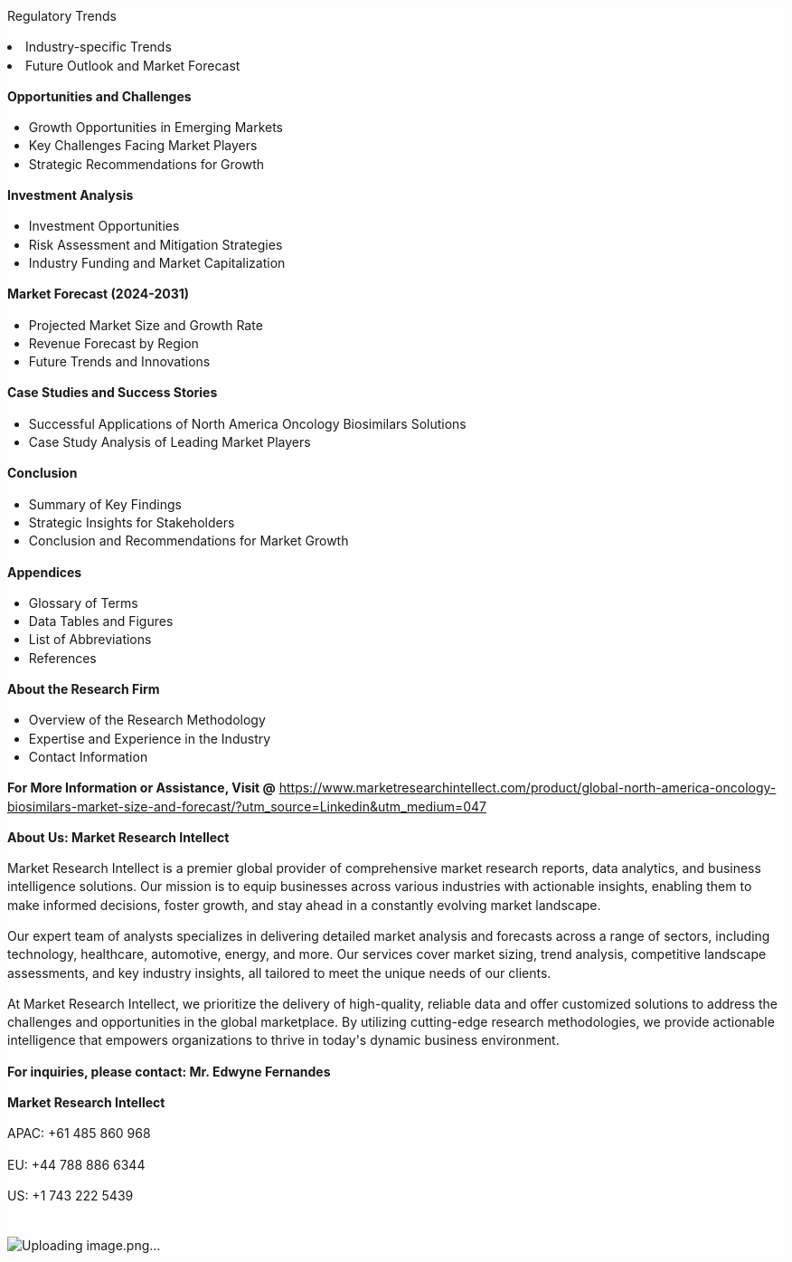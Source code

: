 Regulatory Trends</li><li>Industry-specific Trends</li><li>Future Outlook and Market Forecast</li></ul><p><strong>Opportunities and Challenges</strong></p><ul><li>Growth Opportunities in Emerging Markets</li><li>Key Challenges Facing Market Players</li><li>Strategic Recommendations for Growth</li></ul><p><strong>Investment Analysis</strong></p><ul><li>Investment Opportunities</li><li>Risk Assessment and Mitigation Strategies</li><li>Industry Funding and Market Capitalization</li></ul><p><strong>Market Forecast (2024-2031)</strong></p><ul><li>Projected Market Size and Growth Rate</li><li>Revenue Forecast by Region</li><li>Future Trends and Innovations</li></ul><p><strong>Case Studies and Success Stories</strong></p><ul><li>Successful Applications of North America Oncology Biosimilars Solutions</li><li>Case Study Analysis of Leading Market Players</li></ul><p><strong>Conclusion</strong></p><ul><li>Summary of Key Findings</li><li>Strategic Insights for Stakeholders</li><li>Conclusion and Recommendations for Market Growth</li></ul><p><strong>Appendices</strong></p><ul><li>Glossary of Terms</li><li>Data Tables and Figures</li><li>List of Abbreviations</li><li>References</li></ul><p><strong>About the Research Firm</strong></p><ul><li>Overview of the Research Methodology</li><li>Expertise and Experience in the Industry</li><li>Contact Information</li></ul></div><div class="article-main__content" data-test-id="publishing-text-block"><p><span class="font-[700]"><strong>For More Information or Assistance, Visit @</strong>&nbsp;<a href="https://www.marketresearchintellect.com/product/global-north-america-oncology-biosimilars-market-size-and-forecast/?utm_source=Linkedin&utm_medium=047">https://www.marketresearchintellect.com/product/global-north-america-oncology-biosimilars-market-size-and-forecast/?utm_source=Linkedin&utm_medium=047</a></span></p><p><strong>About Us: Market Research Intellect</strong></p><p>Market Research Intellect is a premier global provider of comprehensive market research reports, data analytics, and business intelligence solutions. Our mission is to equip businesses across various industries with actionable insights, enabling them to make informed decisions, foster growth, and stay ahead in a constantly evolving market landscape.</p><p>Our expert team of analysts specializes in delivering detailed market analysis and forecasts across a range of sectors, including technology, healthcare, automotive, energy, and more. Our services cover market sizing, trend analysis, competitive landscape assessments, and key industry insights, all tailored to meet the unique needs of our clients.</p><p>At Market Research Intellect, we prioritize the delivery of high-quality, reliable data and offer customized solutions to address the challenges and opportunities in the global marketplace. By utilizing cutting-edge research methodologies, we provide actionable intelligence that empowers organizations to thrive in today's dynamic business environment.</p><p><strong>For inquiries, please contact: Mr. Edwyne Fernandes</strong></p><p><strong>Market Research Intellect</strong></p><p>APAC: +61 485 860 968</p><p>EU: +44 788 886 6344</p><p>US: +1 743 222 5439</p></div><div class="article-main__content" data-test-id="publishing-text-block">&nbsp;</div>
![Uploading image.png…]()
